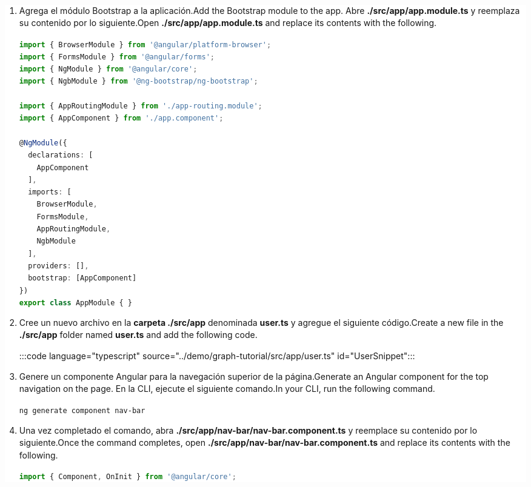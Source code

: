 1. <span data-ttu-id="f2f22-121">Agrega el módulo Bootstrap a la aplicación.</span><span class="sxs-lookup"><span data-stu-id="f2f22-121">Add the Bootstrap module to the app.</span></span> <span data-ttu-id="f2f22-122">Abre **./src/app/app.module.ts** y reemplaza su contenido por lo siguiente.</span><span class="sxs-lookup"><span data-stu-id="f2f22-122">Open **./src/app/app.module.ts** and replace its contents with the following.</span></span>

    ```typescript
    import { BrowserModule } from '@angular/platform-browser';
    import { FormsModule } from '@angular/forms';
    import { NgModule } from '@angular/core';
    import { NgbModule } from '@ng-bootstrap/ng-bootstrap';

    import { AppRoutingModule } from './app-routing.module';
    import { AppComponent } from './app.component';

    @NgModule({
      declarations: [
        AppComponent
      ],
      imports: [
        BrowserModule,
        FormsModule,
        AppRoutingModule,
        NgbModule
      ],
      providers: [],
      bootstrap: [AppComponent]
    })
    export class AppModule { }
    ```

1. <span data-ttu-id="f2f22-123">Cree un nuevo archivo en la **carpeta ./src/app** denominada **user.ts** y agregue el siguiente código.</span><span class="sxs-lookup"><span data-stu-id="f2f22-123">Create a new file in the **./src/app** folder named **user.ts** and add the following code.</span></span>

    :::code language="typescript" source="../demo/graph-tutorial/src/app/user.ts" id="UserSnippet":::

1. <span data-ttu-id="f2f22-124">Genere un componente Angular para la navegación superior de la página.</span><span class="sxs-lookup"><span data-stu-id="f2f22-124">Generate an Angular component for the top navigation on the page.</span></span> <span data-ttu-id="f2f22-125">En la CLI, ejecute el siguiente comando.</span><span class="sxs-lookup"><span data-stu-id="f2f22-125">In your CLI, run the following command.</span></span>

    ```Shell
    ng generate component nav-bar
    ```

1. <span data-ttu-id="f2f22-126">Una vez completado el comando, abra **./src/app/nav-bar/nav-bar.component.ts** y reemplace su contenido por lo siguiente.</span><span class="sxs-lookup"><span data-stu-id="f2f22-126">Once the command completes, open **./src/app/nav-bar/nav-bar.component.ts** and replace its contents with the following.</span></span>

    ```typescript
    import { Component, OnInit } from '@angular/core';
